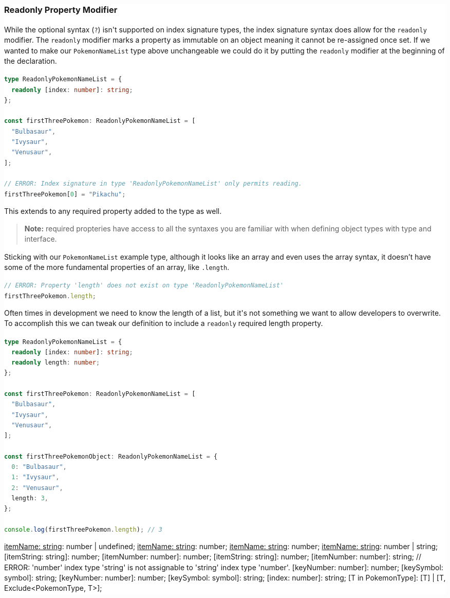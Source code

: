 ### Readonly Property Modifier

While the optional syntax (`?`) isn't supported on index signature types, the index signature syntax does allow for the `readonly` modifier. The `readonly` modifier marks a property as immutable on an object meaning it cannot be re-assigned once set. If we wanted to make our `PokemonNameList` type above unchangeable we could do it by putting the `readonly` modifier at the beginning of the declaration.

```ts
type ReadonlyPokemonNameList = {
  readonly [index: number]: string;
};

const firstThreePokemon: ReadonlyPokemonNameList = [
  "Bulbasaur",
  "Ivysaur",
  "Venusaur",
];

// ERROR: Index signature in type 'ReadonlyPokemonNameList' only permits reading.
firstThreePokemon[0] = "Pikachu";
```

This extends to any required property added to the type as well.

> **Note:** required propteries have access to all the syntaxes you are familiar with when defining object types with type and interface.

Sticking with our `PokemonNameList` example type, although it looks like an array and even uses the array syntax, it doesn’t have some of the more fundamental properties of an array, like `.length`.

```ts
// ERROR: Property 'length' does not exist on type 'ReadonlyPokemonNameList'
firstThreePokemon.length;
```

Often times in development we need to know the length of a list, but it's not something we want to allow developers to overwrite. To accomplish this we can tweak our definition to include a `readonly` required length property.

```ts
type ReadonlyPokemonNameList = {
  readonly [index: number]: string;
  readonly length: number;
};

const firstThreePokemon: ReadonlyPokemonNameList = [
  "Bulbasaur",
  "Ivysaur",
  "Venusaur",
];

const firstThreePokemonObject: ReadonlyPokemonNameList = {
  0: "Bulbasaur",
  1: "Ivysaur",
  2: "Venusaur",
  length: 3,
};

console.log(firstThreePokemon.length); // 3
```


  [itemName: string]: number;
  [itemName: string]: number | undefined;
  [itemName: string]: number;
  [itemName: string]: number;
  [itemName: string]: number | string;
  [itemString: string]: number;
  [itemNumber: number]: number;
  [itemString: string]: number;
  [itemNumber: number]: string; // ERROR: 'number' index type 'string' is not assignable to 'string' index type 'number'.
  [keyNumber: number]: number;
  [keySymbol: symbol]: string;
  [keyNumber: number]: number;
  [keySymbol: symbol]: string;
  [index: number]: string;
  [T in PokemonType]: [T] | [T, Exclude<PokemonType, T>];